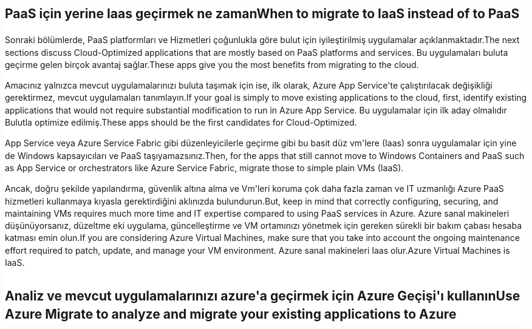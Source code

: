## <a name="when-to-migrate-to-iaas-instead-of-to-paas"></a><span data-ttu-id="2b1bf-123">PaaS için yerine Iaas geçirmek ne zaman</span><span class="sxs-lookup"><span data-stu-id="2b1bf-123">When to migrate to IaaS instead of to PaaS</span></span>

<span data-ttu-id="2b1bf-124">Sonraki bölümlerde, PaaS platformları ve Hizmetleri çoğunlukla göre bulut için iyileştirilmiş uygulamalar açıklanmaktadır.</span><span class="sxs-lookup"><span data-stu-id="2b1bf-124">The next sections discuss Cloud-Optimized applications that are mostly based on PaaS platforms and services.</span></span> <span data-ttu-id="2b1bf-125">Bu uygulamaları buluta geçirme gelen birçok avantaj sağlar.</span><span class="sxs-lookup"><span data-stu-id="2b1bf-125">These apps give you the most benefits from migrating to the cloud.</span></span> 

<span data-ttu-id="2b1bf-126">Amacınız yalnızca mevcut uygulamalarınızı buluta taşımak için ise, ilk olarak, Azure App Service'te çalıştırılacak değişikliği gerektirmez, mevcut uygulamaları tanımlayın.</span><span class="sxs-lookup"><span data-stu-id="2b1bf-126">If your goal is simply to move existing applications to the cloud, first, identify existing applications that would not require substantial modification to run in Azure App Service.</span></span> <span data-ttu-id="2b1bf-127">Bu uygulamalar için ilk aday olmalıdır Bulutla optimize edilmiş.</span><span class="sxs-lookup"><span data-stu-id="2b1bf-127">These apps should be the first candidates for Cloud-Optimized.</span></span> 

<span data-ttu-id="2b1bf-128">App Service veya Azure Service Fabric gibi düzenleyicilerle geçirme gibi bu basit düz vm'lere (Iaas) sonra uygulamalar için yine de Windows kapsayıcıları ve PaaS taşıyamazsınız.</span><span class="sxs-lookup"><span data-stu-id="2b1bf-128">Then, for the apps that still cannot move to Windows Containers and PaaS such as App Service or orchestrators like Azure Service Fabric, migrate those to simple plain VMs (IaaS).</span></span> 

<span data-ttu-id="2b1bf-129">Ancak, doğru şekilde yapılandırma, güvenlik altına alma ve Vm'leri koruma çok daha fazla zaman ve IT uzmanlığı Azure PaaS hizmetleri kullanmaya kıyasla gerektirdiğini aklınızda bulundurun.</span><span class="sxs-lookup"><span data-stu-id="2b1bf-129">But, keep in mind that correctly configuring, securing, and maintaining VMs requires much more time and IT expertise compared to using PaaS services in Azure.</span></span> <span data-ttu-id="2b1bf-130">Azure sanal makineleri düşünüyorsanız, düzeltme eki uygulama, güncelleştirme ve VM ortamınızı yönetmek için gereken sürekli bir bakım çabası hesaba katması emin olun.</span><span class="sxs-lookup"><span data-stu-id="2b1bf-130">If you are considering Azure Virtual Machines, make sure that you take into account the ongoing maintenance effort required to patch, update, and manage your VM environment.</span></span> <span data-ttu-id="2b1bf-131">Azure sanal makineleri Iaas olur.</span><span class="sxs-lookup"><span data-stu-id="2b1bf-131">Azure Virtual Machines is IaaS.</span></span>

## <a name="use-azure-migrate-to-analyze-and-migrate-your-existing-applications-to-azure"></a><span data-ttu-id="2b1bf-132">Analiz ve mevcut uygulamalarınızı azure'a geçirmek için Azure Geçişi'ı kullanın</span><span class="sxs-lookup"><span data-stu-id="2b1bf-132">Use Azure Migrate to analyze and migrate your existing applications to Azure</span></span>
